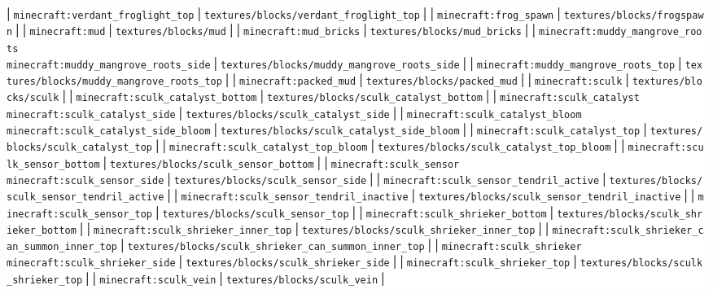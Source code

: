 | `minecraft:verdant_froglight_top` | `textures/blocks/verdant_froglight_top` |
| `minecraft:frog_spawn` | `textures/blocks/frogspawn` |
| `minecraft:mud` | `textures/blocks/mud` |
| `minecraft:mud_bricks` | `textures/blocks/mud_bricks` |
| `minecraft:muddy_mangrove_roots`<br> `minecraft:muddy_mangrove_roots_side` | `textures/blocks/muddy_mangrove_roots_side` |
| `minecraft:muddy_mangrove_roots_top` | `textures/blocks/muddy_mangrove_roots_top` |
| `minecraft:packed_mud` | `textures/blocks/packed_mud` |
| `minecraft:sculk` | `textures/blocks/sculk` |
| `minecraft:sculk_catalyst_bottom` | `textures/blocks/sculk_catalyst_bottom` |
| `minecraft:sculk_catalyst`<br> `minecraft:sculk_catalyst_side` | `textures/blocks/sculk_catalyst_side` |
| `minecraft:sculk_catalyst_bloom`<br> `minecraft:sculk_catalyst_side_bloom` | `textures/blocks/sculk_catalyst_side_bloom` |
| `minecraft:sculk_catalyst_top` | `textures/blocks/sculk_catalyst_top` |
| `minecraft:sculk_catalyst_top_bloom` | `textures/blocks/sculk_catalyst_top_bloom` |
| `minecraft:sculk_sensor_bottom` | `textures/blocks/sculk_sensor_bottom` |
| `minecraft:sculk_sensor`<br> `minecraft:sculk_sensor_side` | `textures/blocks/sculk_sensor_side` |
| `minecraft:sculk_sensor_tendril_active` | `textures/blocks/sculk_sensor_tendril_active` |
| `minecraft:sculk_sensor_tendril_inactive` | `textures/blocks/sculk_sensor_tendril_inactive` |
| `minecraft:sculk_sensor_top` | `textures/blocks/sculk_sensor_top` |
| `minecraft:sculk_shrieker_bottom` | `textures/blocks/sculk_shrieker_bottom` |
| `minecraft:sculk_shrieker_inner_top` | `textures/blocks/sculk_shrieker_inner_top` |
| `minecraft:sculk_shrieker_can_summon_inner_top` | `textures/blocks/sculk_shrieker_can_summon_inner_top` |
| `minecraft:sculk_shrieker`<br> `minecraft:sculk_shrieker_side` | `textures/blocks/sculk_shrieker_side` |
| `minecraft:sculk_shrieker_top` | `textures/blocks/sculk_shrieker_top` |
| `minecraft:sculk_vein` | `textures/blocks/sculk_vein` |
